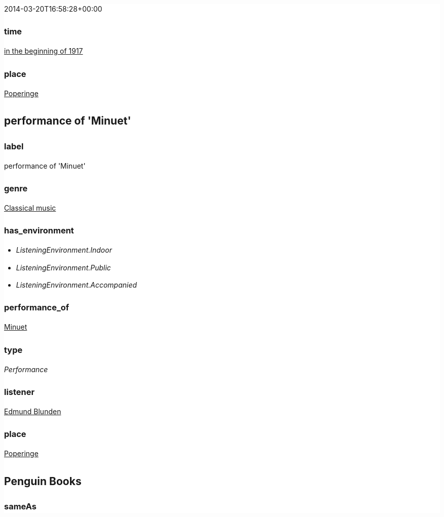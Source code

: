 2014-03-20T16:58:28+00:00

### time


[in the beginning of 1917](#in-the-beginning-of-1917)

### place


[Poperinge](#Poperinge)

## performance of 'Minuet'

### label


performance of 'Minuet'

### genre


[Classical music](#Classical-music)

### has_environment

 - *ListeningEnvironment.Indoor*

 - *ListeningEnvironment.Public*

 - *ListeningEnvironment.Accompanied*

### performance_of


[Minuet](#Minuet)

### type


*Performance*

### listener


[Edmund Blunden](#Edmund-Blunden)

### place


[Poperinge](#Poperinge)

## Penguin Books

### sameAs
